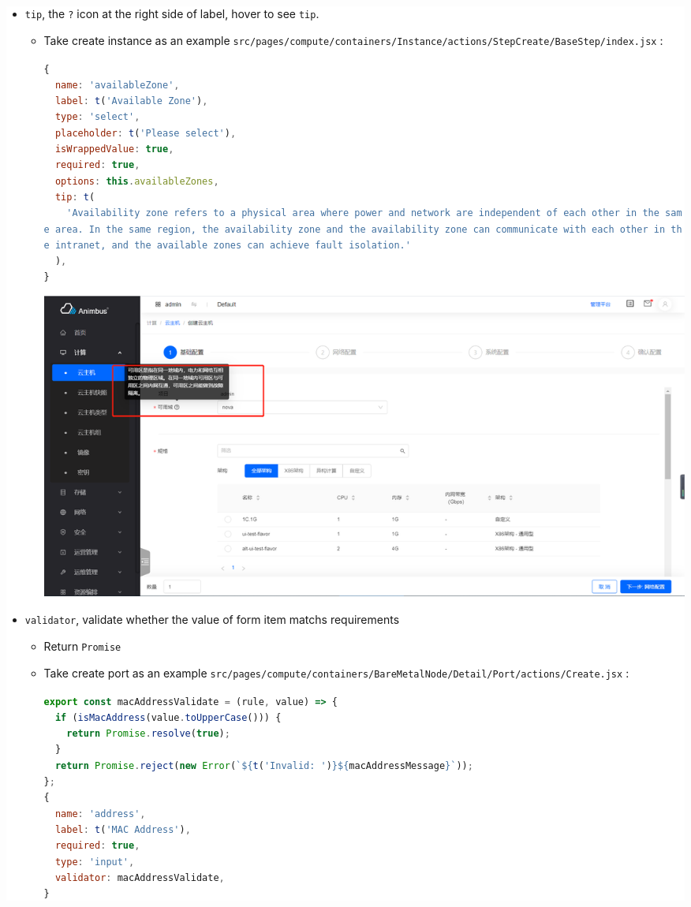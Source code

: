   - `tip`, the `?` icon at the right side of label, hover to see `tip`.
    - Take create instance as an example `src/pages/compute/containers/Instance/actions/StepCreate/BaseStep/index.jsx` :

      ```javascript
      {
        name: 'availableZone',
        label: t('Available Zone'),
        type: 'select',
        placeholder: t('Please select'),
        isWrappedValue: true,
        required: true,
        options: this.availableZones,
        tip: t(
          'Availability zone refers to a physical area where power and network are independent of each other in the same area. In the same region, the availability zone and the availability zone can communicate with each other in the intranet, and the available zones can achieve fault isolation.'
        ),
      }
      ```

      ![tip](../../zh/develop/images/form/form-tip.png)

  - `validator`, validate whether the value of form item matchs requirements
    - Return `Promise`
    - Take create port as an example `src/pages/compute/containers/BareMetalNode/Detail/Port/actions/Create.jsx` :

      ```javascript
      export const macAddressValidate = (rule, value) => {
        if (isMacAddress(value.toUpperCase())) {
          return Promise.resolve(true);
        }
        return Promise.reject(new Error(`${t('Invalid: ')}${macAddressMessage}`));
      };
      {
        name: 'address',
        label: t('MAC Address'),
        required: true,
        type: 'input',
        validator: macAddressValidate,
      }
      ```
